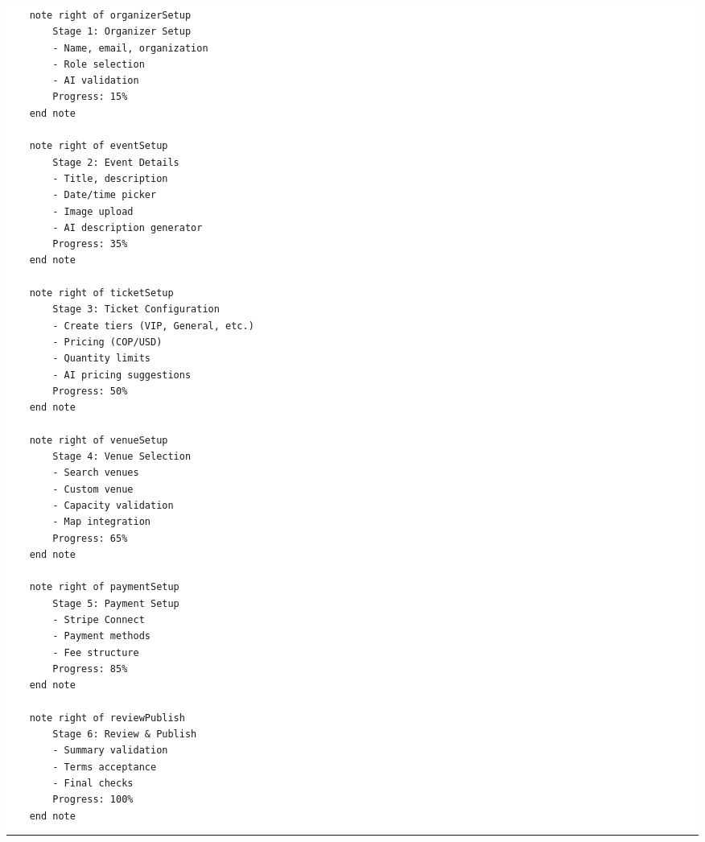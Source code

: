 ```mermaid
    note right of organizerSetup
        Stage 1: Organizer Setup
        - Name, email, organization
        - Role selection
        - AI validation
        Progress: 15%
    end note
    
    note right of eventSetup
        Stage 2: Event Details
        - Title, description
        - Date/time picker
        - Image upload
        - AI description generator
        Progress: 35%
    end note
    
    note right of ticketSetup
        Stage 3: Ticket Configuration
        - Create tiers (VIP, General, etc.)
        - Pricing (COP/USD)
        - Quantity limits
        - AI pricing suggestions
        Progress: 50%
    end note
    
    note right of venueSetup
        Stage 4: Venue Selection
        - Search venues
        - Custom venue
        - Capacity validation
        - Map integration
        Progress: 65%
    end note
    
    note right of paymentSetup
        Stage 5: Payment Setup
        - Stripe Connect
        - Payment methods
        - Fee structure
        Progress: 85%
    end note
    
    note right of reviewPublish
        Stage 6: Review & Publish
        - Summary validation
        - Terms acceptance
        - Final checks
        Progress: 100%
    end note
```

---